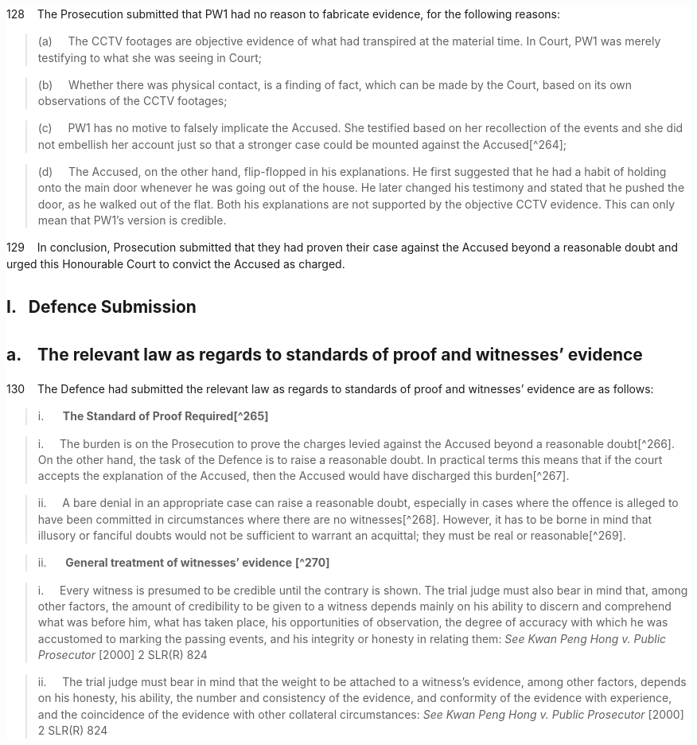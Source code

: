 128    The Prosecution submitted that PW1 had no reason to fabricate evidence, for the following reasons:

> (a)     The CCTV footages are objective evidence of what had transpired at the material time. In Court, PW1 was merely testifying to what she was seeing in Court;

> (b)     Whether there was physical contact, is a finding of fact, which can be made by the Court, based on its own observations of the CCTV footages;

> (c)     PW1 has no motive to falsely implicate the Accused. She testified based on her recollection of the events and she did not embellish her account just so that a stronger case could be mounted against the Accused[^264];

> (d)     The Accused, on the other hand, flip-flopped in his explanations. He first suggested that he had a habit of holding onto the main door whenever he was going out of the house. He later changed his testimony and stated that he pushed the door, as he walked out of the flat. Both his explanations are not supported by the objective CCTV evidence. This can only mean that PW1’s version is credible.

129    In conclusion, Prosecution submitted that they had proven their case against the Accused beyond a reasonable doubt and urged this Honourable Court to convict the Accused as charged.

## I.   Defence Submission

## a.    The relevant law as regards to standards of proof and witnesses’ evidence

130    The Defence had submitted the relevant law as regards to standards of proof and witnesses’ evidence are as follows:

> i.      **The Standard of Proof Required[^265]**

> i.     The burden is on the Prosecution to prove the charges levied against the Accused beyond a reasonable doubt[^266]. On the other hand, the task of the Defence is to raise a reasonable doubt. In practical terms this means that if the court accepts the explanation of the Accused, then the Accused would have discharged this burden[^267].

> ii.     A bare denial in an appropriate case can raise a reasonable doubt, especially in cases where the offence is alleged to have been committed in circumstances where there are no witnesses[^268]. However, it has to be borne in mind that illusory or fanciful doubts would not be sufficient to warrant an acquittal; they must be real or reasonable[^269].

> ii.      **General treatment of witnesses’ evidence** **[^270]**

> i.     Every witness is presumed to be credible until the contrary is shown. The trial judge must also bear in mind that, among other factors, the amount of credibility to be given to a witness depends mainly on his ability to discern and comprehend what was before him, what has taken place, his opportunities of observation, the degree of accuracy with which he was accustomed to marking the passing events, and his integrity or honesty in relating them: _See Kwan Peng Hong v. Public Prosecutor_ <span class="citation">\[2000\] 2 SLR(R) 824</span>

> ii.     The trial judge must bear in mind that the weight to be attached to a witness’s evidence, among other factors, depends on his honesty, his ability, the number and consistency of the evidence, and conformity of the evidence with experience, and the coincidence of the evidence with other collateral circumstances: _See Kwan Peng Hong v. Public Prosecutor_ <span class="citation">\[2000\] 2 SLR(R) 824</span>
